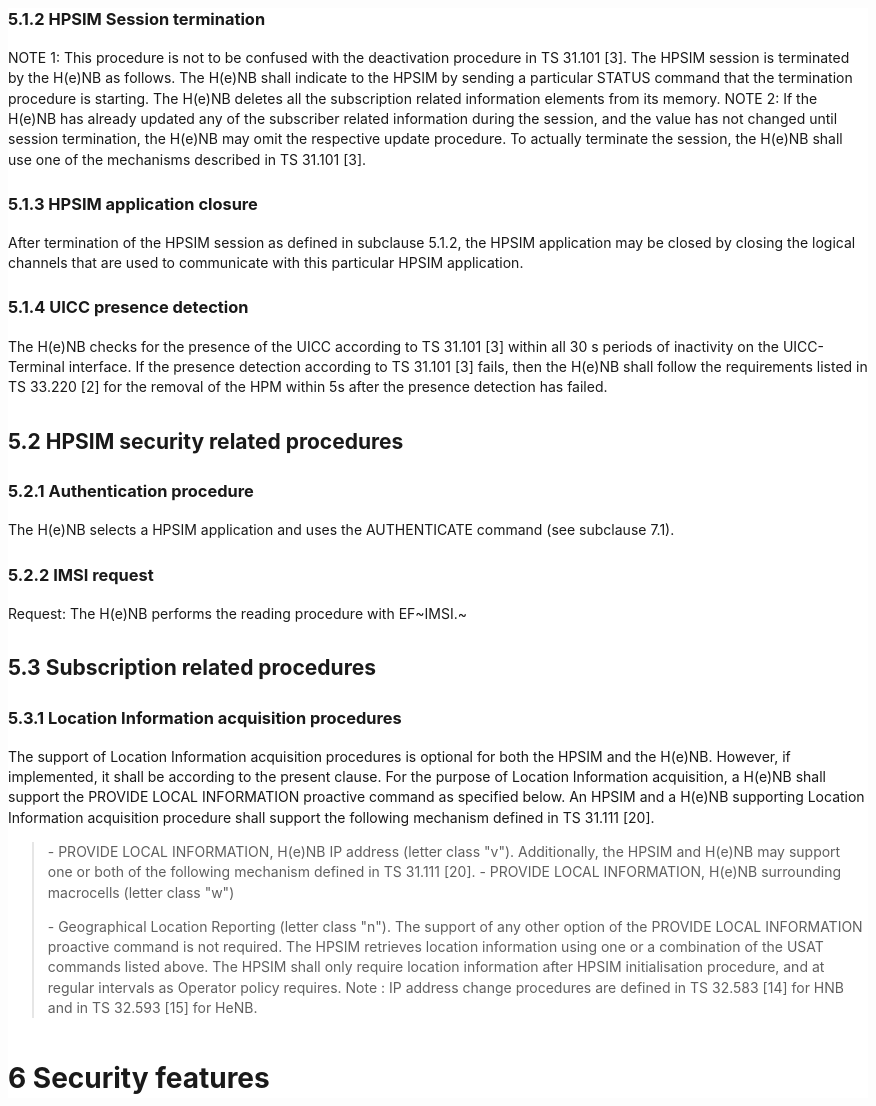 ### 5.1.2 HPSIM Session termination
NOTE 1: This procedure is not to be confused with the deactivation procedure
in TS 31.101 [3].
The HPSIM session is terminated by the H(e)NB as follows.
The H(e)NB shall indicate to the HPSIM by sending a particular STATUS command
that the termination procedure is starting.
The H(e)NB deletes all the subscription related information elements from its
memory.
NOTE 2: If the H(e)NB has already updated any of the subscriber related
information during the session, and the value has not changed until session
termination, the H(e)NB may omit the respective update procedure.
To actually terminate the session, the H(e)NB shall use one of the mechanisms
described in TS 31.101 [3].
### 5.1.3 HPSIM application closure
After termination of the HPSIM session as defined in subclause 5.1.2, the
HPSIM application may be closed by closing the logical channels that are used
to communicate with this particular HPSIM application.
### 5.1.4 UICC presence detection
The H(e)NB checks for the presence of the UICC according to TS 31.101 [3]
within all 30 s periods of inactivity on the UICC-Terminal interface. If the
presence detection according to TS 31.101 [3] fails, then the H(e)NB shall
follow the requirements listed in TS 33.220 [2] for the removal of the HPM
within 5s after the presence detection has failed.
## 5.2 HPSIM security related procedures
### 5.2.1 Authentication procedure
The H(e)NB selects a HPSIM application and uses the AUTHENTICATE command (see
subclause 7.1).
### 5.2.2 IMSI request
Request: The H(e)NB performs the reading procedure with EF~IMSI.~
## 5.3 Subscription related procedures
### 5.3.1 Location Information acquisition procedures
The support of Location Information acquisition procedures is optional for
both the HPSIM and the H(e)NB. However, if implemented, it shall be according
to the present clause.
For the purpose of Location Information acquisition, a H(e)NB shall support
the PROVIDE LOCAL INFORMATION proactive command as specified below.
An HPSIM and a H(e)NB supporting Location Information acquisition procedure
shall support the following mechanism defined in TS 31.111 [20].
> \- PROVIDE LOCAL INFORMATION, H(e)NB IP address (letter class \"v\").
Additionally, the HPSIM and H(e)NB may support one or both of the following
mechanism defined in TS 31.111 [20].
> \- PROVIDE LOCAL INFORMATION, H(e)NB surrounding macrocells (letter class
> \"w\")
>
> \- Geographical Location Reporting (letter class \"n\").
The support of any other option of the PROVIDE LOCAL INFORMATION proactive
command is not required.
The HPSIM retrieves location information using one or a combination of the
USAT commands listed above.
The HPSIM shall only require location information after HPSIM initialisation
procedure, and at regular intervals as Operator policy requires.
> Note : IP address change procedures are defined in TS 32.583 [14] for HNB
> and in TS 32.593 [15] for HeNB.
# 6 Security features